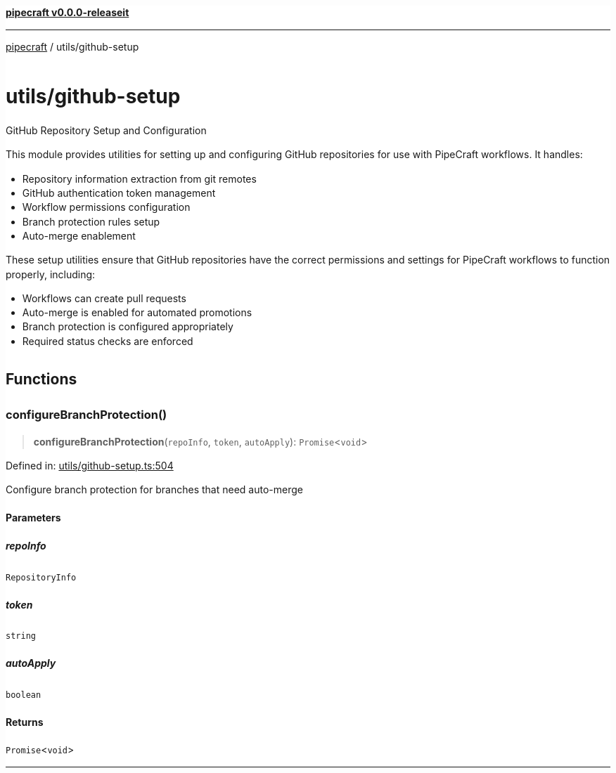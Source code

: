 [**pipecraft v0.0.0-releaseit**](../README.md)

***

[pipecraft](../README.md) / utils/github-setup

# utils/github-setup

GitHub Repository Setup and Configuration

This module provides utilities for setting up and configuring GitHub repositories
for use with PipeCraft workflows. It handles:
- Repository information extraction from git remotes
- GitHub authentication token management
- Workflow permissions configuration
- Branch protection rules setup
- Auto-merge enablement

These setup utilities ensure that GitHub repositories have the correct permissions
and settings for PipeCraft workflows to function properly, including:
- Workflows can create pull requests
- Auto-merge is enabled for automated promotions
- Branch protection is configured appropriately
- Required status checks are enforced

## Functions

### configureBranchProtection()

> **configureBranchProtection**(`repoInfo`, `token`, `autoApply`): `Promise`\<`void`\>

Defined in: [utils/github-setup.ts:504](https://github.com/jamesvillarrubia/pipecraft/blob/9027a5c61144dee1b7466e0ffeb3b1cd8ef28015/src/utils/github-setup.ts#L504)

Configure branch protection for branches that need auto-merge

#### Parameters

##### repoInfo

`RepositoryInfo`

##### token

`string`

##### autoApply

`boolean`

#### Returns

`Promise`\<`void`\>

***
